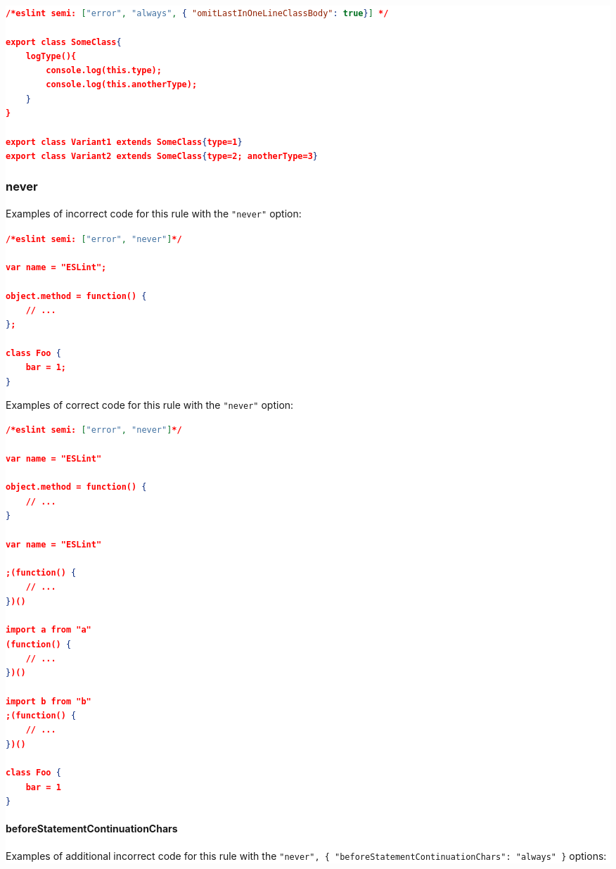 
```json
/*eslint semi: ["error", "always", { "omitLastInOneLineClassBody": true}] */

export class SomeClass{
    logType(){
        console.log(this.type);
        console.log(this.anotherType);
    }
}

export class Variant1 extends SomeClass{type=1}
export class Variant2 extends SomeClass{type=2; anotherType=3}
```
### never
Examples of incorrect code for this rule with the `"never"` option:


```json
/*eslint semi: ["error", "never"]*/

var name = "ESLint";

object.method = function() {
    // ...
};

class Foo {
    bar = 1;
}
```
Examples of correct code for this rule with the `"never"` option:


```json
/*eslint semi: ["error", "never"]*/

var name = "ESLint"

object.method = function() {
    // ...
}

var name = "ESLint"

;(function() {
    // ...
})()

import a from "a"
(function() {
    // ...
})()

import b from "b"
;(function() {
    // ...
})()

class Foo {
    bar = 1
}
```
#### beforeStatementContinuationChars
Examples of additional incorrect code for this rule with the `"never", { "beforeStatementContinuationChars": "always" }` options: